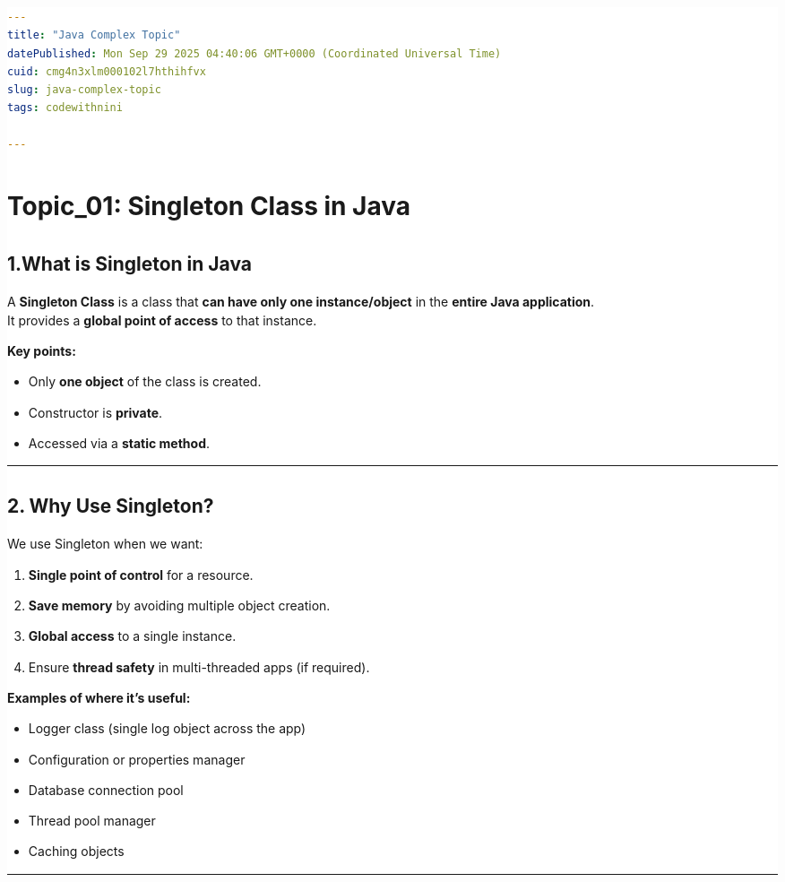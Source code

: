 ```yaml
---
title: "Java Complex Topic"
datePublished: Mon Sep 29 2025 04:40:06 GMT+0000 (Coordinated Universal Time)
cuid: cmg4n3xlm000102l7hthihfvx
slug: java-complex-topic
tags: codewithnini

---
```


# **Topic\_01: Singleton Class in Java**

## **1.What is Singleton in Java**

A **Singleton Class** is a class that **can have only one instance/object** in the **entire Java application**.  
It provides a **global point of access** to that instance.

**Key points:**

* Only **one object** of the class is created.
    
* Constructor is **private**.
    
* Accessed via a **static method**.
    

---

## **2\. Why Use Singleton?**

We use Singleton when we want:

1. **Single point of control** for a resource.
    
2. **Save memory** by avoiding multiple object creation.
    
3. **Global access** to a single instance.
    
4. Ensure **thread safety** in multi-threaded apps (if required).
    

**Examples of where it’s useful:**

* Logger class (single log object across the app)
    
* Configuration or properties manager
    
* Database connection pool
    
* Thread pool manager
    
* Caching objects
    

---
